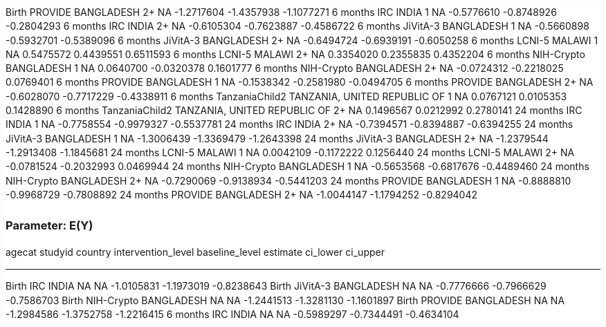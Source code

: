 Birth       PROVIDE          BANGLADESH                     2+                   NA                -1.2717604   -1.4357938   -1.1077271
6 months    IRC              INDIA                          1                    NA                -0.5776610   -0.8748926   -0.2804293
6 months    IRC              INDIA                          2+                   NA                -0.6105304   -0.7623887   -0.4586722
6 months    JiVitA-3         BANGLADESH                     1                    NA                -0.5660898   -0.5932701   -0.5389096
6 months    JiVitA-3         BANGLADESH                     2+                   NA                -0.6494724   -0.6939191   -0.6050258
6 months    LCNI-5           MALAWI                         1                    NA                 0.5475572    0.4439551    0.6511593
6 months    LCNI-5           MALAWI                         2+                   NA                 0.3354020    0.2355835    0.4352204
6 months    NIH-Crypto       BANGLADESH                     1                    NA                 0.0640700   -0.0320378    0.1601777
6 months    NIH-Crypto       BANGLADESH                     2+                   NA                -0.0724312   -0.2218025    0.0769401
6 months    PROVIDE          BANGLADESH                     1                    NA                -0.1538342   -0.2581980   -0.0494705
6 months    PROVIDE          BANGLADESH                     2+                   NA                -0.6028070   -0.7717229   -0.4338911
6 months    TanzaniaChild2   TANZANIA, UNITED REPUBLIC OF   1                    NA                 0.0767121    0.0105353    0.1428890
6 months    TanzaniaChild2   TANZANIA, UNITED REPUBLIC OF   2+                   NA                 0.1496567    0.0212992    0.2780141
24 months   IRC              INDIA                          1                    NA                -0.7758554   -0.9979327   -0.5537781
24 months   IRC              INDIA                          2+                   NA                -0.7394571   -0.8394887   -0.6394255
24 months   JiVitA-3         BANGLADESH                     1                    NA                -1.3006439   -1.3369479   -1.2643398
24 months   JiVitA-3         BANGLADESH                     2+                   NA                -1.2379544   -1.2913408   -1.1845681
24 months   LCNI-5           MALAWI                         1                    NA                 0.0042109   -0.1172222    0.1256440
24 months   LCNI-5           MALAWI                         2+                   NA                -0.0781524   -0.2032993    0.0469944
24 months   NIH-Crypto       BANGLADESH                     1                    NA                -0.5653568   -0.6817676   -0.4489460
24 months   NIH-Crypto       BANGLADESH                     2+                   NA                -0.7290069   -0.9138934   -0.5441203
24 months   PROVIDE          BANGLADESH                     1                    NA                -0.8888810   -0.9968729   -0.7808892
24 months   PROVIDE          BANGLADESH                     2+                   NA                -1.0044147   -1.1794252   -0.8294042


### Parameter: E(Y)


agecat      studyid          country                        intervention_level   baseline_level      estimate     ci_lower     ci_upper
----------  ---------------  -----------------------------  -------------------  ---------------  -----------  -----------  -----------
Birth       IRC              INDIA                          NA                   NA                -1.0105831   -1.1973019   -0.8238643
Birth       JiVitA-3         BANGLADESH                     NA                   NA                -0.7776666   -0.7966629   -0.7586703
Birth       NIH-Crypto       BANGLADESH                     NA                   NA                -1.2441513   -1.3281130   -1.1601897
Birth       PROVIDE          BANGLADESH                     NA                   NA                -1.2984586   -1.3752758   -1.2216415
6 months    IRC              INDIA                          NA                   NA                -0.5989297   -0.7344491   -0.4634104
